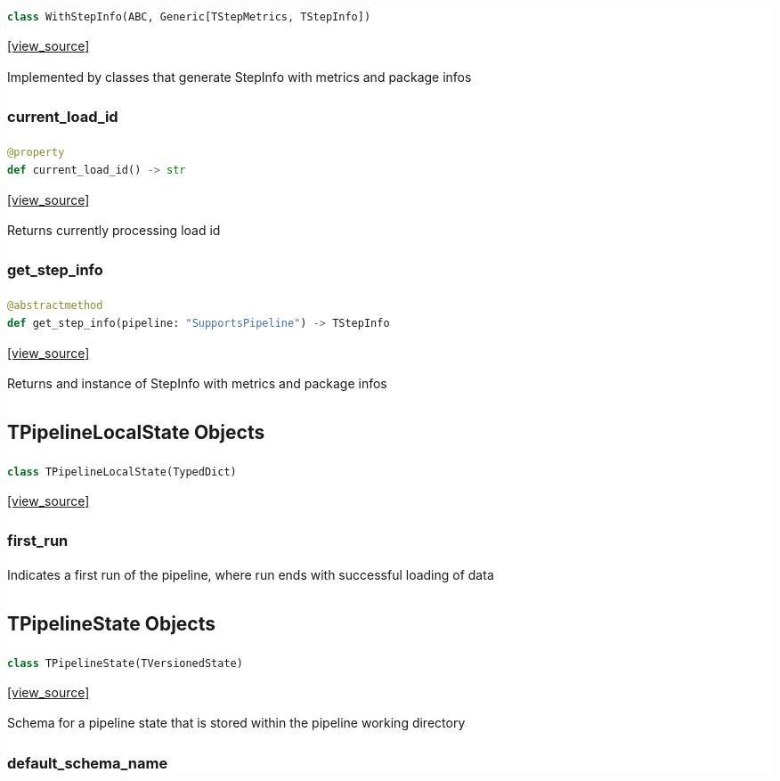 ```python
class WithStepInfo(ABC, Generic[TStepMetrics, TStepInfo])
```

[[view_source]](https://github.com/dlt-hub/dlt/blob/3739c9ac839aafef713f6d5ebbc6a81b2a39a1b0/dlt/common/pipeline.py#L407)

Implemented by classes that generate StepInfo with metrics and package infos

### current\_load\_id

```python
@property
def current_load_id() -> str
```

[[view_source]](https://github.com/dlt-hub/dlt/blob/3739c9ac839aafef713f6d5ebbc6a81b2a39a1b0/dlt/common/pipeline.py#L440)

Returns currently processing load id

### get\_step\_info

```python
@abstractmethod
def get_step_info(pipeline: "SupportsPipeline") -> TStepInfo
```

[[view_source]](https://github.com/dlt-hub/dlt/blob/3739c9ac839aafef713f6d5ebbc6a81b2a39a1b0/dlt/common/pipeline.py#L445)

Returns and instance of StepInfo with metrics and package infos

## TPipelineLocalState Objects

```python
class TPipelineLocalState(TypedDict)
```

[[view_source]](https://github.com/dlt-hub/dlt/blob/3739c9ac839aafef713f6d5ebbc6a81b2a39a1b0/dlt/common/pipeline.py#L453)

### first\_run

Indicates a first run of the pipeline, where run ends with successful loading of data

## TPipelineState Objects

```python
class TPipelineState(TVersionedState)
```

[[view_source]](https://github.com/dlt-hub/dlt/blob/3739c9ac839aafef713f6d5ebbc6a81b2a39a1b0/dlt/common/pipeline.py#L462)

Schema for a pipeline state that is stored within the pipeline working directory

### default\_schema\_name
